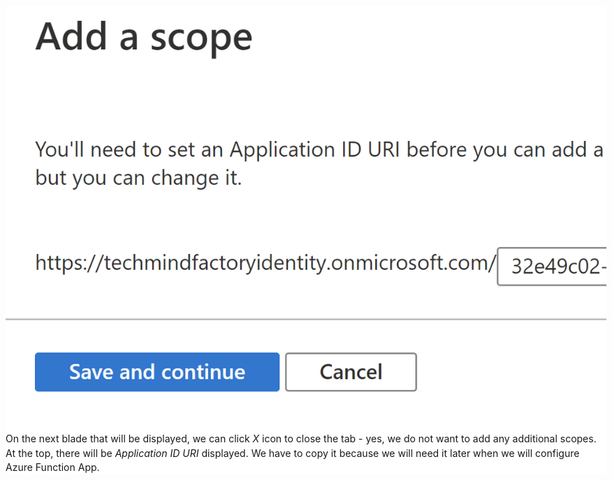 <img src="/images/devisland/article78/assets/AdB2cClientCredentialsFlow5.PNG?raw=true" alt="Image not found"/>
</p>

On the next blade that will be displayed, we can click *X* icon to close the tab - yes, we do not want to add any additional scopes. At the top, there will be *Application ID URI* displayed. We have to copy it because we will need it later when we will configure Azure Function App.

<p align="center">